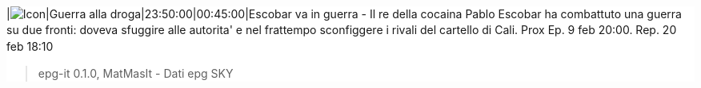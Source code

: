 |![Icon](https://guidatv.sky.it/uuid/e04f48d5-3045-4f17-900f-8875973a261a/cover?md5ChecksumParam=e2b3bd42f1fd25a273590655e3e50bf4)|Guerra alla droga|23:50:00|00:45:00|Escobar va in guerra - Il re della cocaina Pablo Escobar ha combattuto una guerra su due fronti: doveva sfuggire alle autorita&#039; e nel frattempo sconfiggere i rivali del cartello di Cali. Prox Ep. 9 feb 20:00. Rep. 20 feb 18:10



 > epg-it 0.1.0, MatMasIt - Dati epg SKY